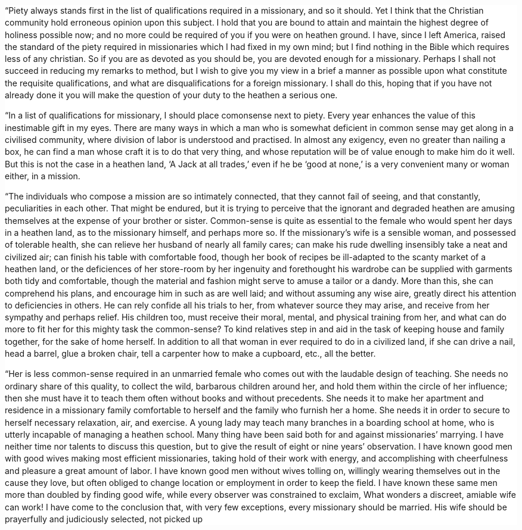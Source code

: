 “Piety always stands first in the list of qualifications required in a missionary, and so it should. Yet I think that the Christian community hold erroneous opinion upon this subject. I hold that you are bound to attain and maintain the highest degree of holiness possible now; and no more could be required of you if you were on heathen ground. I have, since I left America, raised the standard of the piety required in missionaries which I had fixed in my own mind; but I find nothing in the Bible which requires less of any christian. So if you are as devoted as you should be, you are devoted enough for a missionary. Perhaps I shall not succeed in reducing my remarks to method, but I wish to give you my view in a brief a manner as possible upon what constitute the requisite qualifications, and what are disqualifications for a foreign missionary. I shall do this, hoping that if you have not already done it you will make the question of your duty to the heathen a serious one.

“In a list of qualifications for missionary, I should place comonsense next to piety. Every year enhances the value of this inestimable gift in my eyes. There are many ways in which a man who is somewhat deficient in common sense may get along in a civilised community, where division of labor is understood and practised. In almost any exigency, even no greater than nailing a box, he can find a man whose craft it is to do that very thing, and whose reputation will be of value enough to make him do it well. But this is not the case in a heathen land, ‘A Jack at all trades,’ even if he be ‘good at none,’ is a very convenient many or woman either, in a mission.

“The individuals who compose a mission are so intimately connected, that they cannot fail of seeing, and that constantly, peculiarities in each other. That might be endured, but it is trying to perceive that the ignorant and degraded heathen are amusing themselves at the expense of your brother or sister. Common-sense is quite as essential to the female who would spent her days in a heathen land, as to the missionary himself, and perhaps more so. If the missionary’s wife is a sensible woman, and possessed of tolerable health, she can relieve her husband of nearly all family cares; can make his rude dwelling insensibly take a neat and civilized air; can finish his table with comfortable food, though her book of recipes be ill-adapted to the scanty market of a heathen land, or the deficiences of her store-room by her ingenuity and forethought his wardrobe can be supplied with garments both tidy and comfortable, though the material and fashion might serve to amuse a tailor or a dandy. More than this, she can comprehend his plans, and encourage him in such as are well laid; and without assuming any wise aire, greatly direct his attention to deficiencies in others. He can rely confide all his trials to her, from whatever source they may arise, and receive from her sympathy and perhaps relief. His children too, must receive their moral, mental, and physical training from her, and what can do more to fit her for this mighty task the common-sense? To kind relatives step in and aid in the task of keeping house and family together, for the sake of home herself. In addition to all that woman in ever required to do in a civilized land, if she can drive a nail, head a barrel, glue a broken chair, tell a carpenter how to make a cupboard, etc., all the better.

“Her is less common-sense required in an unmarried female who comes out with the laudable design of teaching. She needs no ordinary share of this quality, to collect the wild, barbarous children around her, and hold them within the circle of her influence; then she must have it to teach them often without books and without precedents. She needs it to make her apartment and residence in a missionary family comfortable to herself and the family who furnish her a home. She needs it in order to secure to herself necessary relaxation, air, and exercise. A young lady may teach many branches in a boarding school at home, who is utterly incapable of managing a heathen school. Many thing have been said both for and against missionaries’ marrying. I have neither time nor talents to discuss this question, but to give the result of eight or nine years’ observation. I have known good men with good wives making most efficient missionaries, taking hold of their work with energy, and accomplishing with cheerfulness and pleasure a great amount of labor. I have known good men without wives tolling on, willingly wearing themselves out in the cause they love, but often obliged to change location or employment in order to keep the field. I have known these same men more than doubled by finding good wife, while every observer was constrained to exclaim, What wonders a discreet, amiable wife can work! I have come to the conclusion that, with very few exceptions, every missionary should be married. His wife should be prayerfully and judiciously selected, not picked up
